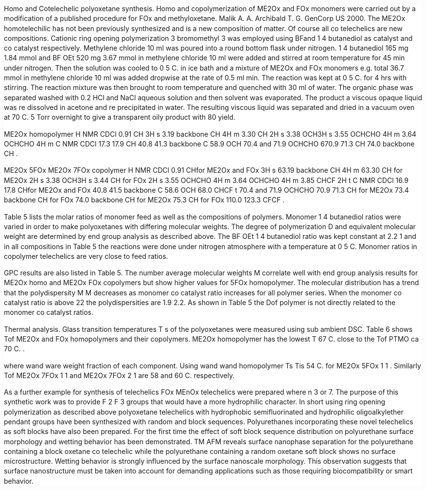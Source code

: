Homo and Cotelechelic polyoxetane synthesis. Homo and copolymerization of ME2Ox and FOx monomers were carried out by a modification of a published procedure for FOx and methyloxetane. Malik A. A. Archibald T. G. GenCorp US 2000. The ME2Ox homotelechilic has not been previously synthesized and is a new composition of matter. Of course all co telechelics are new compositions. Cationic ring opening polymerization 3 bromomethyl 3 was employed using BFand 1 4 butanediol as catalyst and co catalyst respectively. Methylene chloride 10 ml was poured into a round bottom flask under nitrogen. 1 4 butanediol 165 mg 1.84 mmol and BF OEt 520 mg 3.67 mmol in methylene chloride 10 ml were added and stirred at room temperature for 45 min under nitrogen. Then the solution was cooled to 0 5 C. in ice bath and a mixture of ME2Ox and FOx monomers e.g. total 36.7 mmol in methylene chloride 10 ml was added dropwise at the rate of 0.5 ml min. The reaction was kept at 0 5 C. for 4 hrs with stirring. The reaction mixture was then brought to room temperature and quenched with 30 ml of water. The organic phase was separated washed with 0.2 HCl and NaCl aqueous solution and then solvent was evaporated. The product a viscous opaque liquid was re dissolved in acetone and re precipitated in water. The resulting viscous liquid was separated and dried in a vacuum oven at 70 C. 5 Torr overnight to give a transparent oily product with 80 yield.

ME2Ox homopolymer H NMR CDCl 0.91 CH 3H s 3.19 backbone CH 4H m 3.30 CH 2H s 3.38 OCH3H s 3.55 OCHCHO 4H m 3.64 OCHCHO 4H m C NMR CDCl 17.3 17.9 CH 40.8 41.3 backbone C 58.9 OCH 70.4 and 71.9 OCHCHO 670.9 71.3 CH 74.0 backbone CH .

ME2Ox 5FOx ME2Ox 7FOx copolymer H NMR CDCl 0.91 CHfor ME2Ox and FOx 3H s 63.19 backbone CH 4H m 63.30 CH for ME2Ox 2H s 3.38 OCH3H s 3.44 CH for FOx 2H s 3.55 OCHCHO 4H m 3.64 OCHCHO 4H m 3.85 CHCF 2H t C NMR CDCl 16.9 17.8 CHfor ME2Ox and FOx 40.8 41.5 backbone C 58.6 OCH 68.0 CHCF t 70.4 and 71.9 OCHCHO 70.9 71.3 CH for ME2Ox 73.4 backbone CH for FOx 74.0 backbone CH for ME2Ox 75.3 CH for FOx 110.0 123.3 CFCF .

Table 5 lists the molar ratios of monomer feed as well as the compositions of polymers. Monomer 1 4 butanediol ratios were varied in order to make polyoxetanes with differing molecular weights. The degree of polymerization D and equivalent molecular weight are determined by end group analysis as described above. The BF OEt 1 4 butanediol ratio was kept constant at 2.2 1 and in all compositions in Table 5 the reactions were done under nitrogen atmosphere with a temperature at 0 5 C. Monomer ratios in copolymer telechelics are very close to feed ratios.

GPC results are also listed in Table 5. The number average molecular weights M correlate well with end group analysis results for ME2Ox homo and ME2Ox FOx copolymers but show higher values for 5FOx homopolymer. The molecular distribution has a trend that the polydispersity M M decreases as monomer co catalyst ratio increases for all polymer series. When the monomer co catalyst ratio is above 22 the polydispersities are 1.9 2.2. As shown in Table 5 the Dof polymer is not directly related to the monomer co catalyst ratios.

Thermal analysis. Glass transition temperatures T s of the polyoxetanes were measured using sub ambient DSC. Table 6 shows Tof ME2Ox and FOx homopolymers and their copolymers. ME2Ox homopolymer has the lowest T 67 C. close to the Tof PTMO ca 70 C. .

where wand ware weight fraction of each component. Using wand wand homopolymer Ts Tis 54 C. for ME2Ox 5FOx 1 1 . Similarly Tof ME2Ox 7FOx 1 1 and ME2Ox 7FOx 2 1 are 58 and 60 C. respectively.

As a further example for synthesis of telechelics FOx MEnOx telechelics were prepared where n 3 or 7. The purpose of this synthetic work was to provide F 2 F 3 groups that would have a more hydrophilic character. In short using ring opening polymerization as described above polyoxetane telechelics with hydrophobic semifluorinated and hydrophilic oligoalkylether pendant groups have been synthesized with random and block sequences. Polyurethanes incorporating these novel telechelics as soft blocks have also been prepared. For the first time the effect of soft block sequence distribution on polyurethane surface morphology and wetting behavior has been demonstrated. TM AFM reveals surface nanophase separation for the polyurethane containing a block oxetane co telechelic while the polyurethane containing a random oxetane soft block shows no surface microstructure. Wetting behavior is strongly influenced by the surface nanoscale morphology. This observation suggests that surface nanostructure must be taken into account for demanding applications such as those requiring biocompatibility or smart behavior.
